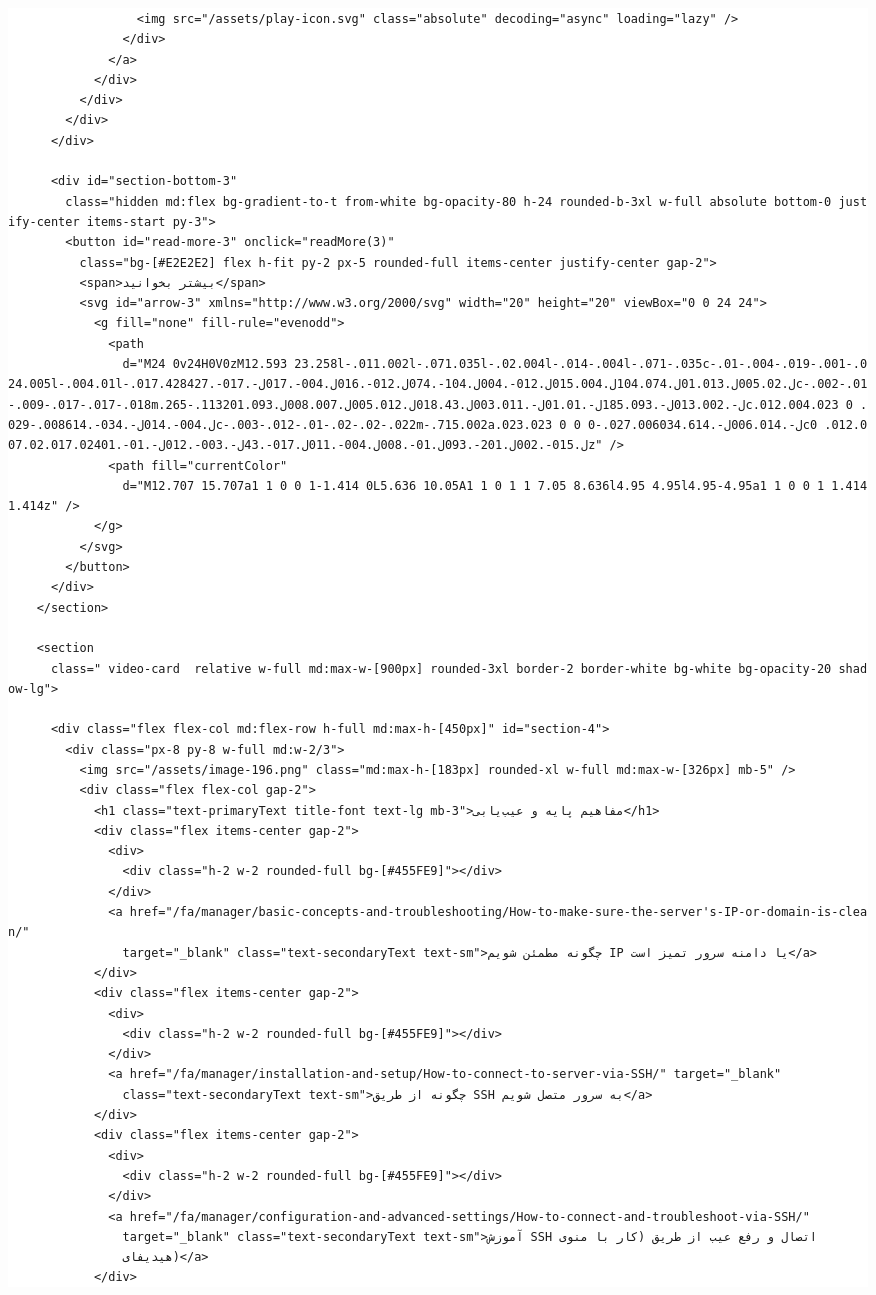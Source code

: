                       <img src="/assets/play-icon.svg" class="absolute" decoding="async" loading="lazy" />
                    </div>
                  </a>
                </div>
              </div>
            </div>
          </div>

          <div id="section-bottom-3"
            class="hidden md:flex bg-gradient-to-t from-white bg-opacity-80 h-24 rounded-b-3xl w-full absolute bottom-0 justify-center items-start py-3">
            <button id="read-more-3" onclick="readMore(3)"
              class="bg-[#E2E2E2] flex h-fit py-2 px-5 rounded-full items-center justify-center gap-2">
              <span>بیشتر بخوانید</span>
              <svg id="arrow-3" xmlns="http://www.w3.org/2000/svg" width="20" height="20" viewBox="0 0 24 24">
                <g fill="none" fill-rule="evenodd">
                  <path
                    d="M24 0v24H0V0zM12.593 23.258l-.011.002l-.071.035l-.02.004l-.014-.004l-.071-.035c-.01-.004-.019-.001-.024.005l-.004.01l-.017.428ل.005.02ل.01.013ل.104.074ل.015.004ل.012-.004ل.104-.074ل.012-.016ل.004-.017ل-.017-.427c-.002-.01-.009-.017-.017-.018m.265-.113ل-.013.002ل-.185.093ل-.01.01ل-.003.011ل.018.43ل.005.012ل.008.007ل.201.093c.012.004.023 0 .029-.008ل.004-.014ل-.034-.614c-.003-.012-.01-.02-.02-.022m-.715.002a.023.023 0 0 0-.027.006ل-.006.014ل-.034.614c0 .012.007.02.017.024ل.015-.002ل.201-.093ل.01-.008ل.004-.011ل.017-.43ل-.003-.012ل-.01-.01z" />
                  <path fill="currentColor"
                    d="M12.707 15.707a1 1 0 0 1-1.414 0L5.636 10.05A1 1 0 1 1 7.05 8.636l4.95 4.95l4.95-4.95a1 1 0 0 1 1.414 1.414z" />
                </g>
              </svg>
            </button>
          </div>
        </section>

        <section
          class=" video-card  relative w-full md:max-w-[900px] rounded-3xl border-2 border-white bg-white bg-opacity-20 shadow-lg">

          <div class="flex flex-col md:flex-row h-full md:max-h-[450px]" id="section-4">
            <div class="px-8 py-8 w-full md:w-2/3">
              <img src="/assets/image-196.png" class="md:max-h-[183px] rounded-xl w-full md:max-w-[326px] mb-5" />
              <div class="flex flex-col gap-2">
                <h1 class="text-primaryText title-font text-lg mb-3">مفاهیم پایه و عیب‌یابی</h1>
                <div class="flex items-center gap-2">
                  <div>
                    <div class="h-2 w-2 rounded-full bg-[#455FE9]"></div>
                  </div>
                  <a href="/fa/manager/basic-concepts-and-troubleshooting/How-to-make-sure-the-server's-IP-or-domain-is-clean/"
                    target="_blank" class="text-secondaryText text-sm">چگونه مطمئن شویم IP یا دامنه سرور تمیز است</a>
                </div>
                <div class="flex items-center gap-2">
                  <div>
                    <div class="h-2 w-2 rounded-full bg-[#455FE9]"></div>
                  </div>
                  <a href="/fa/manager/installation-and-setup/How-to-connect-to-server-via-SSH/" target="_blank"
                    class="text-secondaryText text-sm">چگونه از طریق SSH به سرور متصل شویم</a>
                </div>
                <div class="flex items-center gap-2">
                  <div>
                    <div class="h-2 w-2 rounded-full bg-[#455FE9]"></div>
                  </div>
                  <a href="/fa/manager/configuration-and-advanced-settings/How-to-connect-and-troubleshoot-via-SSH/"
                    target="_blank" class="text-secondaryText text-sm">آموزش SSH اتصال و رفع عیب از طریق (کار با منوی
                    هیدیفای)</a>
                </div>